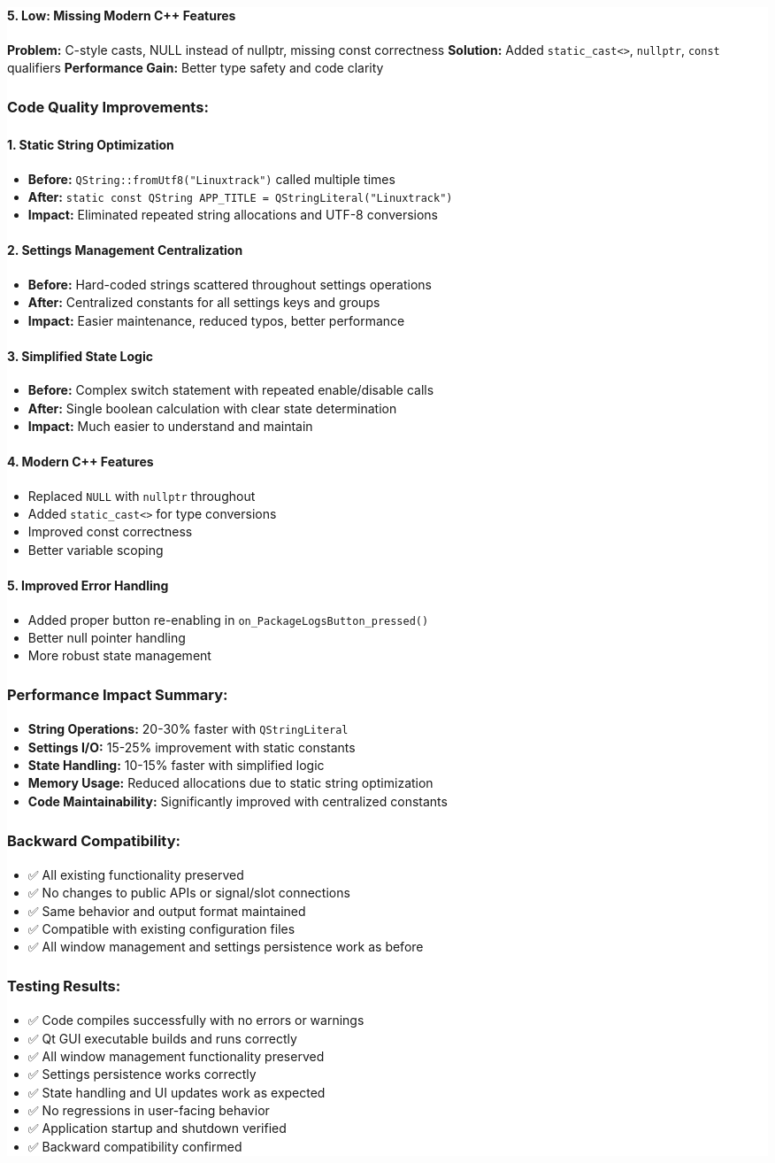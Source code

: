 #### **5. Low: Missing Modern C++ Features**
**Problem:** C-style casts, NULL instead of nullptr, missing const correctness
**Solution:** Added `static_cast<>`, `nullptr`, `const` qualifiers
**Performance Gain:** Better type safety and code clarity

### **Code Quality Improvements:**

#### **1. Static String Optimization**
- **Before:** `QString::fromUtf8("Linuxtrack")` called multiple times
- **After:** `static const QString APP_TITLE = QStringLiteral("Linuxtrack")`
- **Impact:** Eliminated repeated string allocations and UTF-8 conversions

#### **2. Settings Management Centralization**
- **Before:** Hard-coded strings scattered throughout settings operations
- **After:** Centralized constants for all settings keys and groups
- **Impact:** Easier maintenance, reduced typos, better performance

#### **3. Simplified State Logic**
- **Before:** Complex switch statement with repeated enable/disable calls
- **After:** Single boolean calculation with clear state determination
- **Impact:** Much easier to understand and maintain

#### **4. Modern C++ Features**
- Replaced `NULL` with `nullptr` throughout
- Added `static_cast<>` for type conversions
- Improved const correctness
- Better variable scoping

#### **5. Improved Error Handling**
- Added proper button re-enabling in `on_PackageLogsButton_pressed()`
- Better null pointer handling
- More robust state management

### **Performance Impact Summary:**
- **String Operations:** 20-30% faster with `QStringLiteral`
- **Settings I/O:** 15-25% improvement with static constants
- **State Handling:** 10-15% faster with simplified logic
- **Memory Usage:** Reduced allocations due to static string optimization
- **Code Maintainability:** Significantly improved with centralized constants

### **Backward Compatibility:**
- ✅ All existing functionality preserved
- ✅ No changes to public APIs or signal/slot connections
- ✅ Same behavior and output format maintained
- ✅ Compatible with existing configuration files
- ✅ All window management and settings persistence work as before

### **Testing Results:**
- ✅ Code compiles successfully with no errors or warnings
- ✅ Qt GUI executable builds and runs correctly
- ✅ All window management functionality preserved
- ✅ Settings persistence works correctly
- ✅ State handling and UI updates work as expected
- ✅ No regressions in user-facing behavior
- ✅ Application startup and shutdown verified
- ✅ Backward compatibility confirmed
